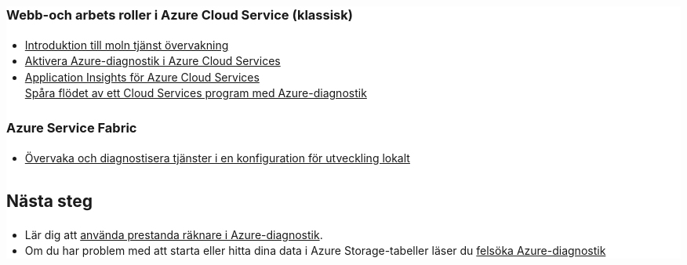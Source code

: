 ###  <a name="azure-cloud-service-classic-web-and-worker-roles"></a>Webb-och arbets roller i Azure Cloud Service (klassisk)
- [Introduktion till moln tjänst övervakning](../../cloud-services/cloud-services-how-to-monitor.md)
- [Aktivera Azure-diagnostik i Azure Cloud Services](../../cloud-services/cloud-services-dotnet-diagnostics.md)
- [Application Insights för Azure Cloud Services](../app/cloudservices.md)<br>[Spåra flödet av ett Cloud Services program med Azure-diagnostik](../../cloud-services/cloud-services-dotnet-diagnostics-trace-flow.md) 

### <a name="azure-service-fabric"></a>Azure Service Fabric
- [Övervaka och diagnostisera tjänster i en konfiguration för utveckling lokalt](../../service-fabric/service-fabric-diagnostics-how-to-monitor-and-diagnose-services-locally.md)

## <a name="next-steps"></a>Nästa steg


* Lär dig att [använda prestanda räknare i Azure-diagnostik](../../cloud-services/diagnostics-performance-counters.md).
* Om du har problem med att starta eller hitta dina data i Azure Storage-tabeller läser du [felsöka Azure-diagnostik](diagnostics-extension-troubleshooting.md)